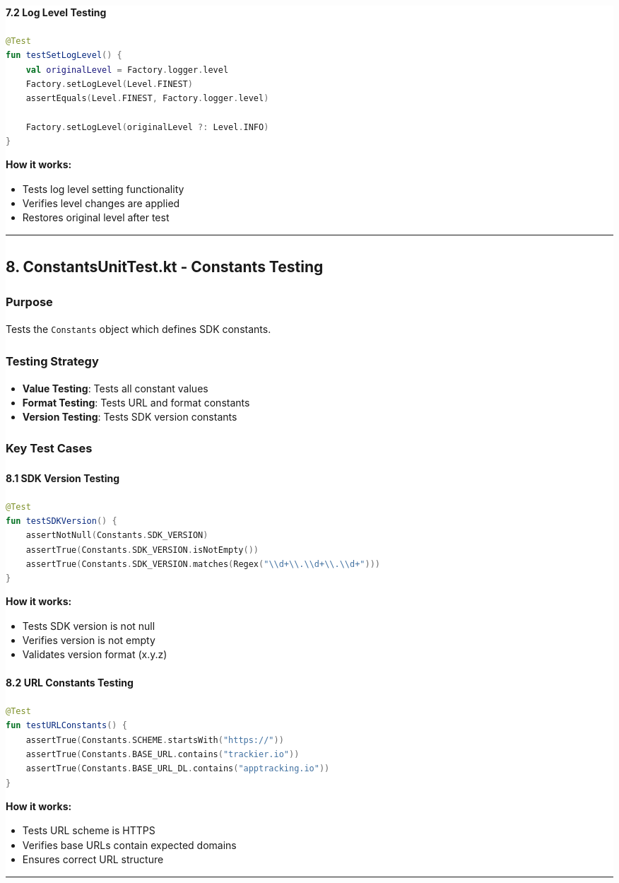 #### 7.2 Log Level Testing
```kotlin
@Test
fun testSetLogLevel() {
    val originalLevel = Factory.logger.level
    Factory.setLogLevel(Level.FINEST)
    assertEquals(Level.FINEST, Factory.logger.level)
    
    Factory.setLogLevel(originalLevel ?: Level.INFO)
}
```
**How it works:**
- Tests log level setting functionality
- Verifies level changes are applied
- Restores original level after test

---

## 8. ConstantsUnitTest.kt - Constants Testing

### Purpose
Tests the `Constants` object which defines SDK constants.

### Testing Strategy
- **Value Testing**: Tests all constant values
- **Format Testing**: Tests URL and format constants
- **Version Testing**: Tests SDK version constants

### Key Test Cases

#### 8.1 SDK Version Testing
```kotlin
@Test
fun testSDKVersion() {
    assertNotNull(Constants.SDK_VERSION)
    assertTrue(Constants.SDK_VERSION.isNotEmpty())
    assertTrue(Constants.SDK_VERSION.matches(Regex("\\d+\\.\\d+\\.\\d+")))
}
```
**How it works:**
- Tests SDK version is not null
- Verifies version is not empty
- Validates version format (x.y.z)

#### 8.2 URL Constants Testing
```kotlin
@Test
fun testURLConstants() {
    assertTrue(Constants.SCHEME.startsWith("https://"))
    assertTrue(Constants.BASE_URL.contains("trackier.io"))
    assertTrue(Constants.BASE_URL_DL.contains("apptracking.io"))
}
```
**How it works:**
- Tests URL scheme is HTTPS
- Verifies base URLs contain expected domains
- Ensures correct URL structure

---